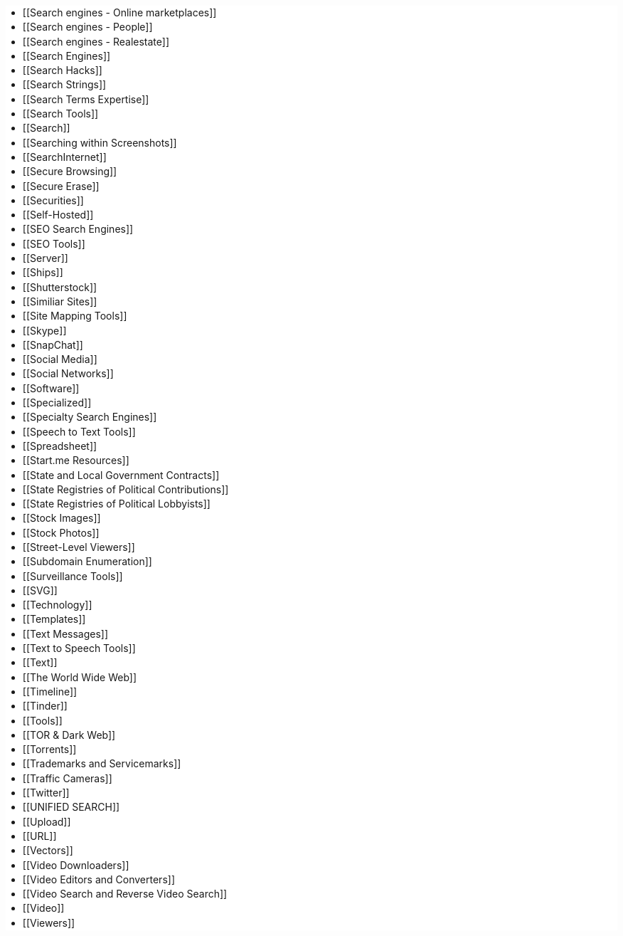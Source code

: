- [[Search engines - Online marketplaces]]
- [[Search engines - People]]
- [[Search engines - Realestate]]
- [[Search Engines]]
- [[Search Hacks]]
- [[Search Strings]]
- [[Search Terms Expertise]]
- [[Search Tools]]
- [[Search]]
- [[Searching within Screenshots]]
- [[SearchInternet]]
- [[Secure Browsing]]
- [[Secure Erase]]
- [[Securities]]
- [[Self-Hosted]]
- [[SEO Search Engines]]
- [[SEO Tools]]
- [[Server]]
- [[Ships]]
- [[Shutterstock]]
- [[Similiar Sites]]
- [[Site Mapping Tools]]
- [[Skype]]
- [[SnapChat]]
- [[Social Media]]
- [[Social Networks]]
- [[Software]]
- [[Specialized]]
- [[Specialty Search Engines]]
- [[Speech to Text Tools]]
- [[Spreadsheet]]
- [[Start.me Resources]]
- [[State and Local Government Contracts]]
- [[State Registries of Political Contributions]]
- [[State Registries of Political Lobbyists]]
- [[Stock Images]]
- [[Stock Photos]]
- [[Street-Level Viewers]]
- [[Subdomain Enumeration]]
- [[Surveillance Tools]]
- [[SVG]]
- [[Technology]]
- [[Templates]]
- [[Text Messages]]
- [[Text to Speech Tools]]
- [[Text]]
- [[The World Wide Web]]
- [[Timeline]]
- [[Tinder]]
- [[Tools]]
- [[TOR & Dark Web]]
- [[Torrents]]
- [[Trademarks and Servicemarks]]
- [[Traffic Cameras]]
- [[Twitter]]
- [[UNIFIED SEARCH]]
- [[Upload]]
- [[URL]]
- [[Vectors]]
- [[Video Downloaders]]
- [[Video Editors and Converters]]
- [[Video Search and Reverse Video Search]]
- [[Video]]
- [[Viewers]]